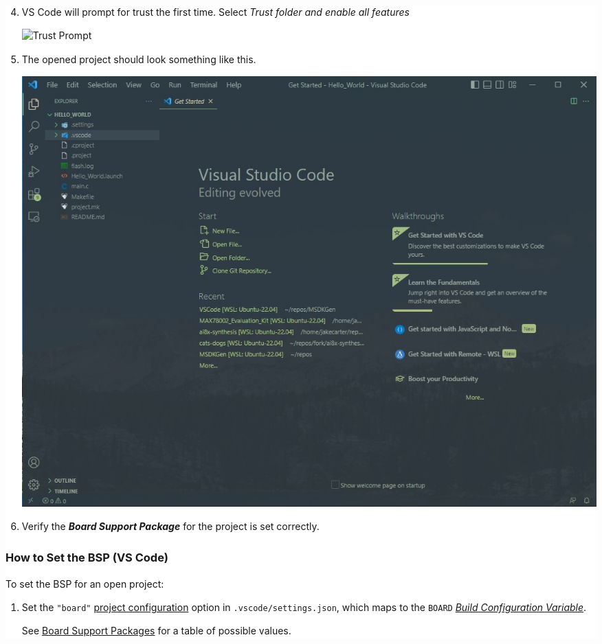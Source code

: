 4. VS Code will prompt for trust the first time. Select _Trust folder and enable all features_

    ![Trust Prompt](https://raw.githubusercontent.com/MaximIntegratedTechSupport/VSCode-Maxim/main/img/workspaceTrustPrompt.JPG)

5. The opened project should look something like this.

    ![Figure 16](res/Fig16.jpg)

6. Verify the **_Board Support Package_** for the project is set correctly.

### How to Set the BSP (VS Code)

To set the BSP for an open project:

1. Set the `"board"` [project configuration](https://github.com/analogdevicesinc/VSCode-Maxim/tree/main#project-configuration) option in `.vscode/settings.json`, which maps to the `BOARD` _[Build Configuration Variable](#build-tables)_.

    See [Board Support Packages](#board-support-packages) for a table of possible values.

